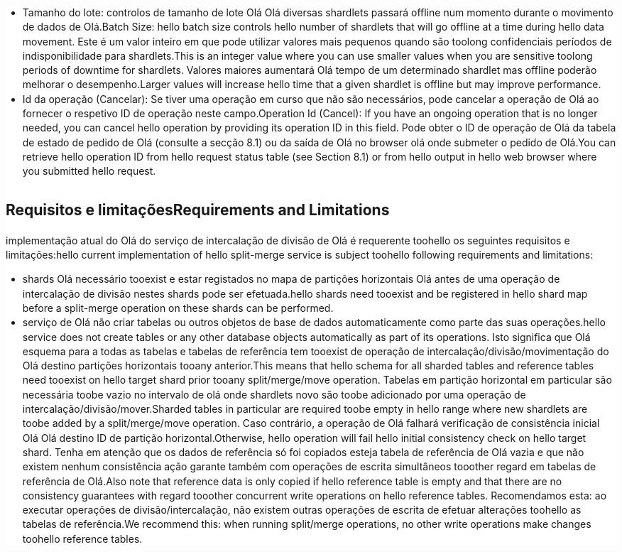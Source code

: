 * <span data-ttu-id="392a3-230">Tamanho do lote: controlos de tamanho de lote Olá Olá diversas shardlets passará offline num momento durante o movimento de dados de Olá.</span><span class="sxs-lookup"><span data-stu-id="392a3-230">Batch Size: hello batch size controls hello number of shardlets that will go offline at a time during hello data movement.</span></span> <span data-ttu-id="392a3-231">Este é um valor inteiro em que pode utilizar valores mais pequenos quando são toolong confidenciais períodos de indisponibilidade para shardlets.</span><span class="sxs-lookup"><span data-stu-id="392a3-231">This is an integer value where you can use smaller values when you are sensitive toolong periods of downtime for shardlets.</span></span> <span data-ttu-id="392a3-232">Valores maiores aumentará Olá tempo de um determinado shardlet mas offline poderão melhorar o desempenho.</span><span class="sxs-lookup"><span data-stu-id="392a3-232">Larger values will increase hello time that a given shardlet is offline but may improve performance.</span></span>
* <span data-ttu-id="392a3-233">Id da operação (Cancelar): Se tiver uma operação em curso que não são necessários, pode cancelar a operação de Olá ao fornecer o respetivo ID de operação neste campo.</span><span class="sxs-lookup"><span data-stu-id="392a3-233">Operation Id (Cancel): If you have an ongoing operation that is no longer needed, you can cancel hello operation by providing its operation ID in this field.</span></span> <span data-ttu-id="392a3-234">Pode obter o ID de operação de Olá da tabela de estado de pedido de Olá (consulte a secção 8.1) ou da saída de Olá no browser olá onde submeter o pedido de Olá.</span><span class="sxs-lookup"><span data-stu-id="392a3-234">You can retrieve hello operation ID from hello request status table (see Section 8.1) or from hello output in hello web browser where you submitted hello request.</span></span>

## <a name="requirements-and-limitations"></a><span data-ttu-id="392a3-235">Requisitos e limitações</span><span class="sxs-lookup"><span data-stu-id="392a3-235">Requirements and Limitations</span></span>
<span data-ttu-id="392a3-236">implementação atual do Olá do serviço de intercalação de divisão de Olá é requerente toohello os seguintes requisitos e limitações:</span><span class="sxs-lookup"><span data-stu-id="392a3-236">hello current implementation of hello split-merge service is subject toohello following requirements and limitations:</span></span> 

* <span data-ttu-id="392a3-237">shards Olá necessário tooexist e estar registados no mapa de partições horizontais Olá antes de uma operação de intercalação de divisão nestes shards pode ser efetuada.</span><span class="sxs-lookup"><span data-stu-id="392a3-237">hello shards need tooexist and be registered in hello shard map before a split-merge operation on these shards can be performed.</span></span> 
* <span data-ttu-id="392a3-238">serviço de Olá não criar tabelas ou outros objetos de base de dados automaticamente como parte das suas operações.</span><span class="sxs-lookup"><span data-stu-id="392a3-238">hello service does not create tables or any other database objects automatically as part of its operations.</span></span> <span data-ttu-id="392a3-239">Isto significa que Olá esquema para a todas as tabelas e tabelas de referência tem tooexist de operação de intercalação/divisão/movimentação do Olá destino partições horizontais tooany anterior.</span><span class="sxs-lookup"><span data-stu-id="392a3-239">This means that hello schema for all sharded tables and reference tables need tooexist on hello target shard prior tooany split/merge/move operation.</span></span> <span data-ttu-id="392a3-240">Tabelas em partição horizontal em particular são necessária toobe vazio no intervalo de olá onde shardlets novo são toobe adicionado por uma operação de intercalação/divisão/mover.</span><span class="sxs-lookup"><span data-stu-id="392a3-240">Sharded tables in particular are required toobe empty in hello range where new shardlets are toobe added by a split/merge/move operation.</span></span> <span data-ttu-id="392a3-241">Caso contrário, a operação de Olá falhará verificação de consistência inicial Olá Olá destino ID de partição horizontal.</span><span class="sxs-lookup"><span data-stu-id="392a3-241">Otherwise, hello operation will fail hello initial consistency check on hello target shard.</span></span> <span data-ttu-id="392a3-242">Tenha em atenção que os dados de referência só foi copiados esteja tabela de referência de Olá vazia e que não existem nenhum consistência ação garante também com operações de escrita simultâneos tooother regard em tabelas de referência de Olá.</span><span class="sxs-lookup"><span data-stu-id="392a3-242">Also note that reference data is only copied if hello reference table is empty and that there are no consistency guarantees with regard tooother concurrent write operations on hello reference tables.</span></span> <span data-ttu-id="392a3-243">Recomendamos esta: ao executar operações de divisão/intercalação, não existem outras operações de escrita de efetuar alterações toohello as tabelas de referência.</span><span class="sxs-lookup"><span data-stu-id="392a3-243">We recommend this: when running split/merge operations, no other write operations make changes toohello reference tables.</span></span>